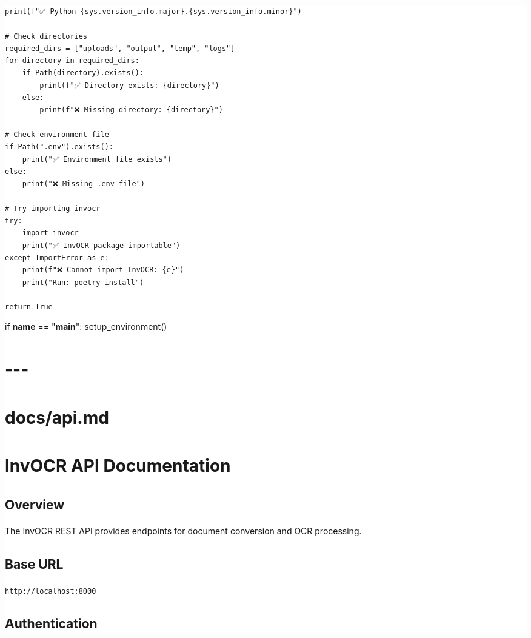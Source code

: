     print(f"✅ Python {sys.version_info.major}.{sys.version_info.minor}")
    
    # Check directories
    required_dirs = ["uploads", "output", "temp", "logs"]
    for directory in required_dirs:
        if Path(directory).exists():
            print(f"✅ Directory exists: {directory}")
        else:
            print(f"❌ Missing directory: {directory}")
    
    # Check environment file
    if Path(".env").exists():
        print("✅ Environment file exists")
    else:
        print("❌ Missing .env file")
    
    # Try importing invocr
    try:
        import invocr
        print("✅ InvOCR package importable")
    except ImportError as e:
        print(f"❌ Cannot import InvOCR: {e}")
        print("Run: poetry install")
    
    return True

if __name__ == "__main__":
    setup_environment()

# ---

# docs/api.md
# InvOCR API Documentation

## Overview

The InvOCR REST API provides endpoints for document conversion and OCR processing.

## Base URL

```
http://localhost:8000
```

## Authentication
